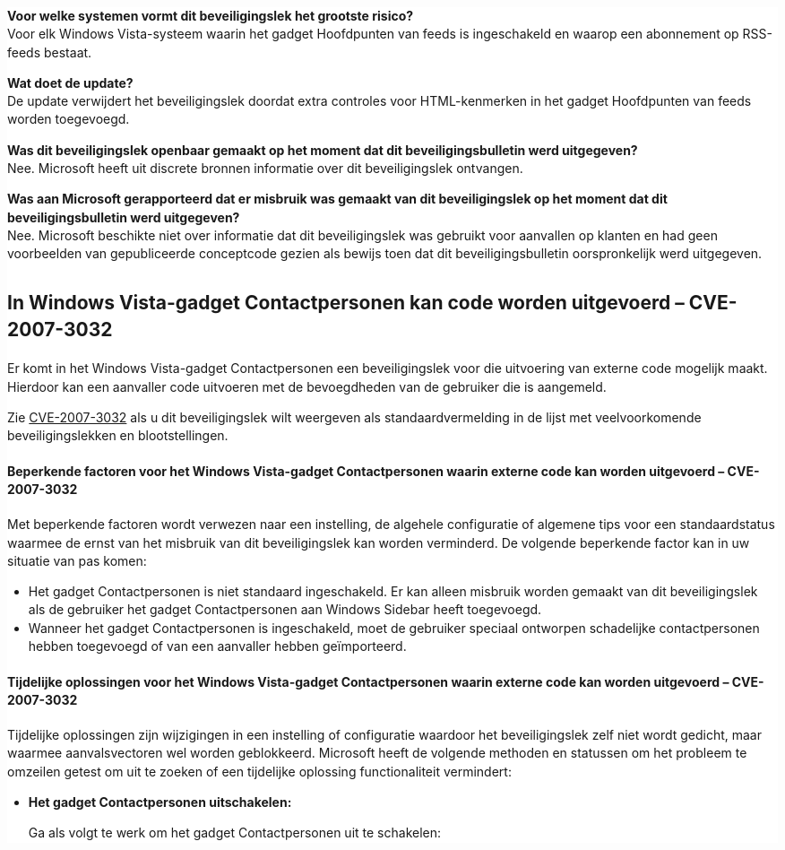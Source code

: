 **Voor welke systemen vormt dit beveiligingslek het grootste risico?**  
Voor elk Windows Vista-systeem waarin het gadget Hoofdpunten van feeds is ingeschakeld en waarop een abonnement op RSS-feeds bestaat.
  
**Wat doet de update?**  
De update verwijdert het beveiligingslek doordat extra controles voor HTML-kenmerken in het gadget Hoofdpunten van feeds worden toegevoegd.
  
**Was dit beveiligingslek openbaar gemaakt op het moment dat dit beveiligingsbulletin werd uitgegeven?**  
Nee. Microsoft heeft uit discrete bronnen informatie over dit beveiligingslek ontvangen.
  
**Was aan Microsoft gerapporteerd dat er misbruik was gemaakt van dit beveiligingslek op het moment dat dit beveiligingsbulletin werd uitgegeven?**  
Nee. Microsoft beschikte niet over informatie dat dit beveiligingslek was gebruikt voor aanvallen op klanten en had geen voorbeelden van gepubliceerde conceptcode gezien als bewijs toen dat dit beveiligingsbulletin oorspronkelijk werd uitgegeven.
  
In Windows Vista-gadget Contactpersonen kan code worden uitgevoerd – CVE-2007-3032  
----------------------------------------------------------------------------------
  
<span></span>
Er komt in het Windows Vista-gadget Contactpersonen een beveiligingslek voor die uitvoering van externe code mogelijk maakt. Hierdoor kan een aanvaller code uitvoeren met de bevoegdheden van de gebruiker die is aangemeld.
  
Zie [CVE-2007-3032](http://www.cve.mitre.org/cgi-bin/cvename.cgi?name=cve-2007-3032) als u dit beveiligingslek wilt weergeven als standaardvermelding in de lijst met veelvoorkomende beveiligingslekken en blootstellingen.
  
#### Beperkende factoren voor het Windows Vista-gadget Contactpersonen waarin externe code kan worden uitgevoerd – CVE-2007-3032
  
Met beperkende factoren wordt verwezen naar een instelling, de algehele configuratie of algemene tips voor een standaardstatus waarmee de ernst van het misbruik van dit beveiligingslek kan worden verminderd. De volgende beperkende factor kan in uw situatie van pas komen:
  
-   Het gadget Contactpersonen is niet standaard ingeschakeld. Er kan alleen misbruik worden gemaakt van dit beveiligingslek als de gebruiker het gadget Contactpersonen aan Windows Sidebar heeft toegevoegd.  
-   Wanneer het gadget Contactpersonen is ingeschakeld, moet de gebruiker speciaal ontworpen schadelijke contactpersonen hebben toegevoegd of van een aanvaller hebben geïmporteerd.
  
#### Tijdelijke oplossingen voor het Windows Vista-gadget Contactpersonen waarin externe code kan worden uitgevoerd – CVE-2007-3032
  
Tijdelijke oplossingen zijn wijzigingen in een instelling of configuratie waardoor het beveiligingslek zelf niet wordt gedicht, maar waarmee aanvalsvectoren wel worden geblokkeerd. Microsoft heeft de volgende methoden en statussen om het probleem te omzeilen getest om uit te zoeken of een tijdelijke oplossing functionaliteit vermindert:
  
-   **Het gadget Contactpersonen uitschakelen:**
  
    Ga als volgt te werk om het gadget Contactpersonen uit te schakelen:
  